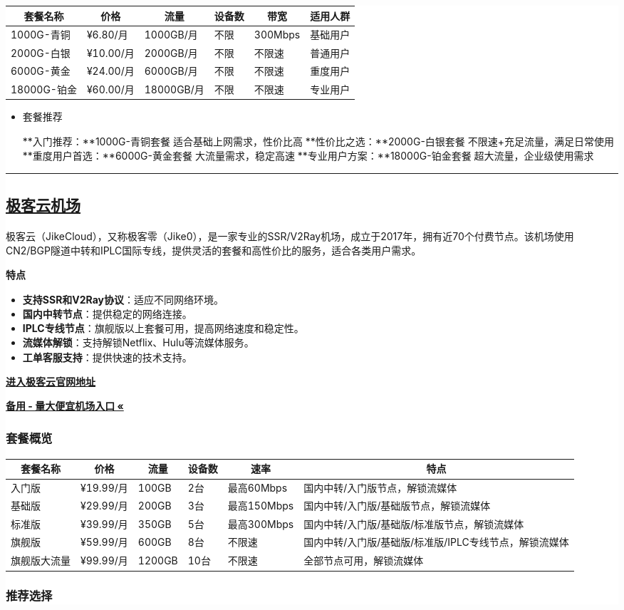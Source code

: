 | **套餐名称** | **价格**  | **流量**   | **设备数** | **带宽** | **适用人群** |
| ------------ | --------- | ---------- | ---------- | -------- | ------------ |
| 1000G-青铜   | ¥6.80/月  | 1000GB/月  | 不限       | 300Mbps  | 基础用户     |
| 2000G-白银   | ¥10.00/月 | 2000GB/月  | 不限       | 不限速   | 普通用户     |
| 6000G-黄金   | ¥24.00/月 | 6000GB/月  | 不限       | 不限速   | 重度用户     |
| 18000G-铂金  | ¥60.00/月 | 18000GB/月 | 不限       | 不限速   | 专业用户     |

- 套餐推荐

  **入门推荐：**1000G-青铜套餐
  适合基础上网需求，性价比高
  **性价比之选：**2000G-白银套餐
  不限速+充足流量，满足日常使用
  **重度用户首选：**6000G-黄金套餐
  大流量需求，稳定高速
  **专业用户方案：**18000G-铂金套餐
  超大流量，企业级使用需求

---
## [极客云机场](https://github.com/jichangdaohangzhan/jikeyun)

极客云（JikeCloud），又称极客零（Jike0），是一家专业的SSR/V2Ray机场，成立于2017年，拥有近70个付费节点。该机场使用CN2/BGP隧道中转和IPLC国际专线，提供灵活的套餐和高性价比的服务，适合各类用户需求。

**特点**

- **支持SSR和V2Ray协议**：适应不同网络环境。
- **国内中转节点**：提供稳定的网络连接。
- **IPLC专线节点**：旗舰版以上套餐可用，提高网络速度和稳定性。
- **流媒体解锁**：支持解锁Netflix、Hulu等流媒体服务。
- **工单客服支持**：提供快速的技术支持。

**[进入极客云官网地址](https://jikefind.net/auth/register?code=xNTu)**

[**备用 - 量大便宜机场入口 «**](https://xx.silos.top/cheap/A5GuKTZVBT)

### **套餐概览**

| 套餐名称     | 价格      | 流量   | 设备数 | 速率        | 特点                                                   |
| ------------ | --------- | ------ | ------ | ----------- | ------------------------------------------------------ |
| 入门版       | ¥19.99/月 | 100GB  | 2台    | 最高60Mbps  | 国内中转/入门版节点，解锁流媒体                        |
| 基础版       | ¥29.99/月 | 200GB  | 3台    | 最高150Mbps | 国内中转/入门版/基础版节点，解锁流媒体                 |
| 标准版       | ¥39.99/月 | 350GB  | 5台    | 最高300Mbps | 国内中转/入门版/基础版/标准版节点，解锁流媒体          |
| 旗舰版       | ¥59.99/月 | 600GB  | 8台    | 不限速      | 国内中转/入门版/基础版/标准版/IPLC专线节点，解锁流媒体 |
| 旗舰版大流量 | ¥99.99/月 | 1200GB | 10台   | 不限速      | 全部节点可用，解锁流媒体                               |

### **推荐选择**
